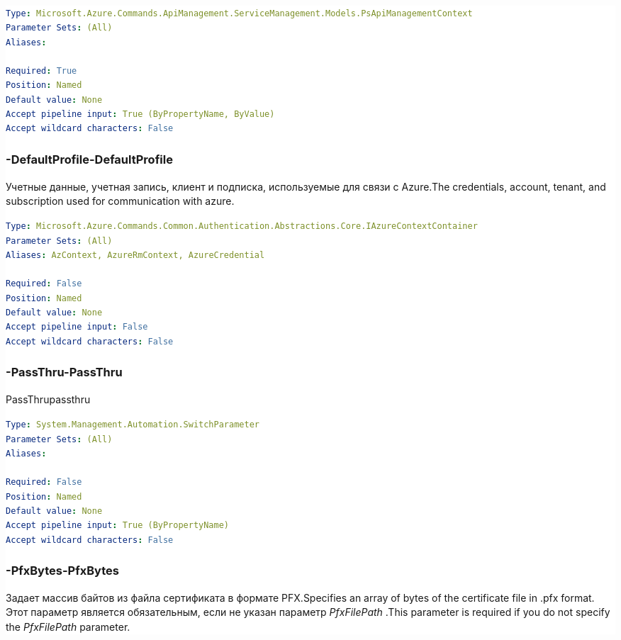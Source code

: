 ```yaml
Type: Microsoft.Azure.Commands.ApiManagement.ServiceManagement.Models.PsApiManagementContext
Parameter Sets: (All)
Aliases:

Required: True
Position: Named
Default value: None
Accept pipeline input: True (ByPropertyName, ByValue)
Accept wildcard characters: False
```

### <span data-ttu-id="6aada-117">-DefaultProfile</span><span class="sxs-lookup"><span data-stu-id="6aada-117">-DefaultProfile</span></span>
<span data-ttu-id="6aada-118">Учетные данные, учетная запись, клиент и подписка, используемые для связи с Azure.</span><span class="sxs-lookup"><span data-stu-id="6aada-118">The credentials, account, tenant, and subscription used for communication with azure.</span></span>

```yaml
Type: Microsoft.Azure.Commands.Common.Authentication.Abstractions.Core.IAzureContextContainer
Parameter Sets: (All)
Aliases: AzContext, AzureRmContext, AzureCredential

Required: False
Position: Named
Default value: None
Accept pipeline input: False
Accept wildcard characters: False
```

### <span data-ttu-id="6aada-119">-PassThru</span><span class="sxs-lookup"><span data-stu-id="6aada-119">-PassThru</span></span>
<span data-ttu-id="6aada-120">PassThru</span><span class="sxs-lookup"><span data-stu-id="6aada-120">passthru</span></span>

```yaml
Type: System.Management.Automation.SwitchParameter
Parameter Sets: (All)
Aliases:

Required: False
Position: Named
Default value: None
Accept pipeline input: True (ByPropertyName)
Accept wildcard characters: False
```

### <span data-ttu-id="6aada-121">-PfxBytes</span><span class="sxs-lookup"><span data-stu-id="6aada-121">-PfxBytes</span></span>
<span data-ttu-id="6aada-122">Задает массив байтов из файла сертификата в формате PFX.</span><span class="sxs-lookup"><span data-stu-id="6aada-122">Specifies an array of bytes of the certificate file in .pfx format.</span></span>
<span data-ttu-id="6aada-123">Этот параметр является обязательным, если не указан параметр *PfxFilePath* .</span><span class="sxs-lookup"><span data-stu-id="6aada-123">This parameter is required if you do not specify the *PfxFilePath* parameter.</span></span>
